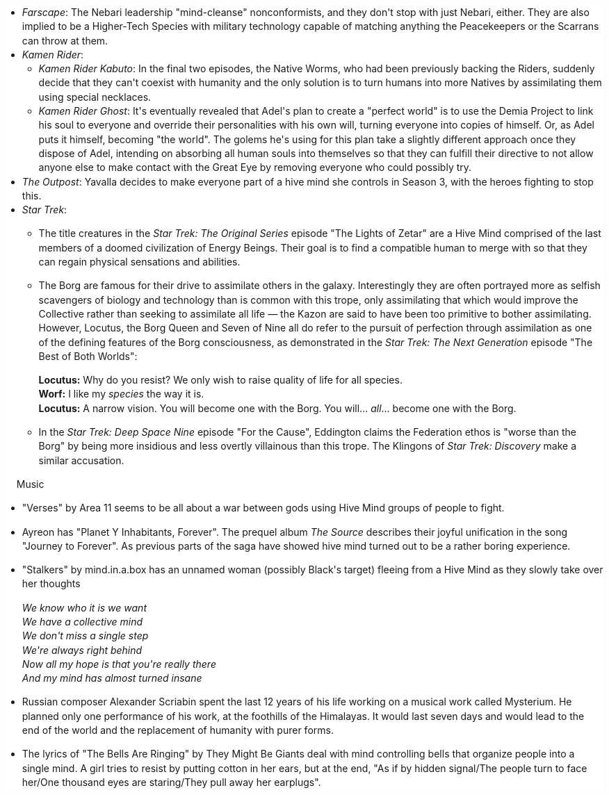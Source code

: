 -   _Farscape_: The Nebari leadership "mind-cleanse" nonconformists, and they don't stop with just Nebari, either. They are also implied to be a Higher-Tech Species with military technology capable of matching anything the Peacekeepers or the Scarrans can throw at them.
-   _Kamen Rider_:
    -   _Kamen Rider Kabuto_: In the final two episodes, the Native Worms, who had been previously backing the Riders, suddenly decide that they can't coexist with humanity and the only solution is to turn humans into more Natives by assimilating them using special necklaces.
    -   _Kamen Rider Ghost_: It's eventually revealed that Adel's plan to create a "perfect world" is to use the Demia Project to link his soul to everyone and override their personalities with his own will, turning everyone into copies of himself. Or, as Adel puts it himself, becoming "the world". The golems he's using for this plan take a slightly different approach once they dispose of Adel, intending on absorbing all human souls into themselves so that they can fulfill their directive to not allow anyone else to make contact with the Great Eye by removing everyone who could possibly try.
-   _The Outpost_: Yavalla decides to make everyone part of a hive mind she controls in Season 3, with the heroes fighting to stop this.
-   _Star Trek_:
    -   The title creatures in the _Star Trek: The Original Series_ episode "The Lights of Zetar" are a Hive Mind comprised of the last members of a doomed civilization of Energy Beings. Their goal is to find a compatible human to merge with so that they can regain physical sensations and abilities.
    -   The Borg are famous for their drive to assimilate others in the galaxy. Interestingly they are often portrayed more as selfish scavengers of biology and technology than is common with this trope, only assimilating that which would improve the Collective rather than seeking to assimilate all life — the Kazon are said to have been too primitive to bother assimilating. However, Locutus, the Borg Queen and Seven of Nine all do refer to the pursuit of perfection through assimilation as one of the defining features of the Borg consciousness, as demonstrated in the _Star Trek: The Next Generation_ episode "The Best of Both Worlds":
        
        **Locutus:** Why do you resist? We only wish to raise quality of life for all species.  
        **Worf:** I like my _species_ the way it is.  
        **Locutus:** A narrow vision. You will become one with the Borg. You will... _all_... become one with the Borg.
        
    -   In the _Star Trek: Deep Space Nine_ episode "For the Cause", Eddington claims the Federation ethos is "worse than the Borg" by being more insidious and less overtly villainous than this trope. The Klingons of _Star Trek: Discovery_ make a similar accusation.

    Music 

-   "Verses" by Area 11 seems to be all about a war between gods using Hive Mind groups of people to fight.
-   Ayreon has "Planet Y Inhabitants, Forever". The prequel album _The Source_ describes their joyful unification in the song "Journey to Forever". As previous parts of the saga have showed hive mind turned out to be a rather boring experience.
-   "Stalkers" by mind.in.a.box has an unnamed woman (possibly Black's target) fleeing from a Hive Mind as they slowly take over her thoughts
    
    _We know who it is we want  
    We have a collective mind  
    We don't miss a single step  
    We're always right behind  
    Now all my hope is that you're really there  
    And my mind has almost turned insane_
    
-   Russian composer Alexander Scriabin spent the last 12 years of his life working on a musical work called Mysterium. He planned only one performance of his work, at the foothills of the Himalayas. It would last seven days and would lead to the end of the world and the replacement of humanity with purer forms.
-   The lyrics of "The Bells Are Ringing" by They Might Be Giants deal with mind controlling bells that organize people into a single mind. A girl tries to resist by putting cotton in her ears, but at the end, "As if by hidden signal/The people turn to face her/One thousand eyes are staring/They pull away her earplugs".
    